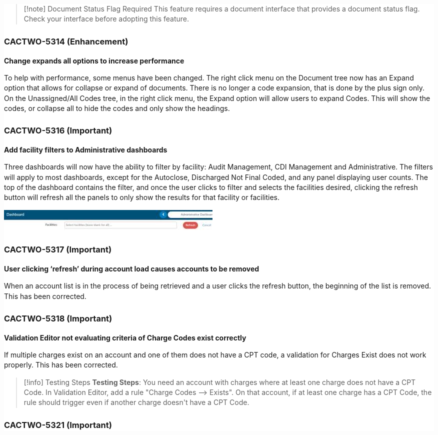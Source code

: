 > [!note] Document Status Flag Required
This feature requires a document interface that provides a document status
flag. Check your interface before adopting this feature.

### CACTWO-5314 (Enhancement)

**Change expands all options to increase performance**

To help with performance, some menus have been changed. The right click
menu on the Document tree now has an Expand option that allows for
collapse or expand of documents. There is no longer a code expansion, that
is done by the plus sign only. On the Unassigned/All Codes tree, in the right
click menu, the Expand option will allow users to expand Codes. This will show
the codes, or collapse all to hide the codes and only show the headings.

### CACTWO-5316 (Important)

**Add facility filters to Administrative dashboards**

Three dashboards will now have the ability to filter by facility: Audit
Management, CDI Management and Administrative. The filters will apply to
most dashboards, except for the Autoclose, Discharged Not Final Coded, and
any panel displaying user counts. The top of the dashboard contains the filter,
and once the user clicks to filter and selects the facilities desired, clicking the
refresh button will refresh all the panels to only show the results for that
facility or facilities.

![](image-755.jpg)

### CACTWO-5317 (Important)

**User clicking ‘refresh’ during account load causes accounts to be removed**

When an account list is in the process of being retrieved and a user clicks the
refresh button, the beginning of the list is removed. This has been corrected.

### CACTWO-5318 (Important)

**Validation Editor not evaluating criteria of Charge Codes exist correctly**

If multiple charges exist on an account and one of them does not have a CPT
code, a validation for Charges Exist does not work properly. This has been
corrected.

> [!info] Testing Steps
**Testing Steps**: You need an account with charges where at least one charge
does not have a CPT Code. In Validation Editor, add a rule "Charge Codes -->
Exists". On that account, if at least one charge has a CPT Code, the rule should
trigger even if another charge doesn't have a CPT Code.

### CACTWO-5321 (Important)
